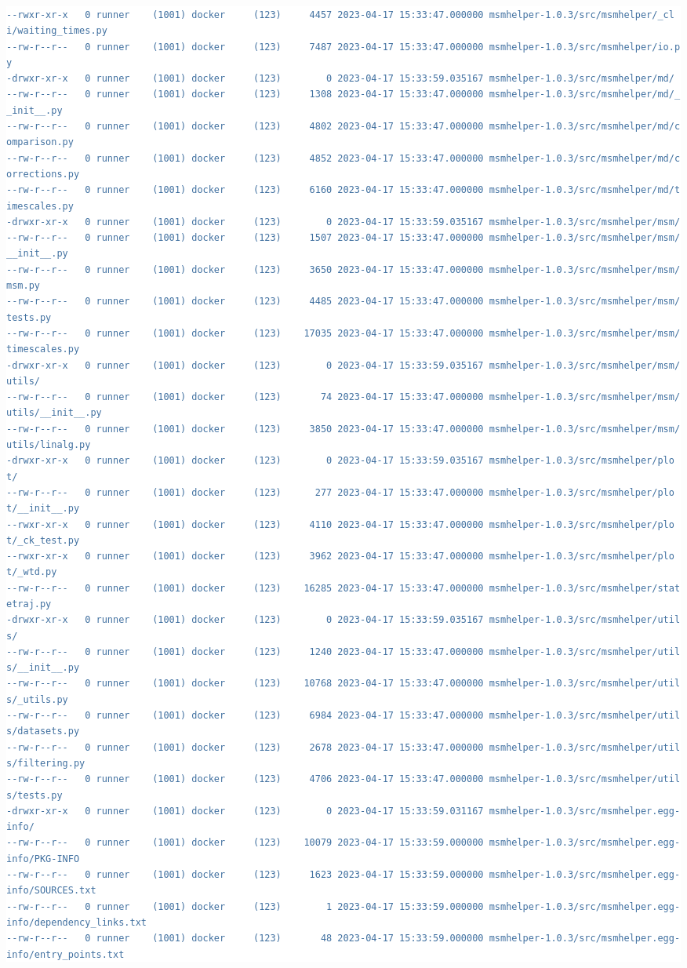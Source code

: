 ```diff
--rwxr-xr-x   0 runner    (1001) docker     (123)     4457 2023-04-17 15:33:47.000000 msmhelper-1.0.3/src/msmhelper/_cli/waiting_times.py
--rw-r--r--   0 runner    (1001) docker     (123)     7487 2023-04-17 15:33:47.000000 msmhelper-1.0.3/src/msmhelper/io.py
-drwxr-xr-x   0 runner    (1001) docker     (123)        0 2023-04-17 15:33:59.035167 msmhelper-1.0.3/src/msmhelper/md/
--rw-r--r--   0 runner    (1001) docker     (123)     1308 2023-04-17 15:33:47.000000 msmhelper-1.0.3/src/msmhelper/md/__init__.py
--rw-r--r--   0 runner    (1001) docker     (123)     4802 2023-04-17 15:33:47.000000 msmhelper-1.0.3/src/msmhelper/md/comparison.py
--rw-r--r--   0 runner    (1001) docker     (123)     4852 2023-04-17 15:33:47.000000 msmhelper-1.0.3/src/msmhelper/md/corrections.py
--rw-r--r--   0 runner    (1001) docker     (123)     6160 2023-04-17 15:33:47.000000 msmhelper-1.0.3/src/msmhelper/md/timescales.py
-drwxr-xr-x   0 runner    (1001) docker     (123)        0 2023-04-17 15:33:59.035167 msmhelper-1.0.3/src/msmhelper/msm/
--rw-r--r--   0 runner    (1001) docker     (123)     1507 2023-04-17 15:33:47.000000 msmhelper-1.0.3/src/msmhelper/msm/__init__.py
--rw-r--r--   0 runner    (1001) docker     (123)     3650 2023-04-17 15:33:47.000000 msmhelper-1.0.3/src/msmhelper/msm/msm.py
--rw-r--r--   0 runner    (1001) docker     (123)     4485 2023-04-17 15:33:47.000000 msmhelper-1.0.3/src/msmhelper/msm/tests.py
--rw-r--r--   0 runner    (1001) docker     (123)    17035 2023-04-17 15:33:47.000000 msmhelper-1.0.3/src/msmhelper/msm/timescales.py
-drwxr-xr-x   0 runner    (1001) docker     (123)        0 2023-04-17 15:33:59.035167 msmhelper-1.0.3/src/msmhelper/msm/utils/
--rw-r--r--   0 runner    (1001) docker     (123)       74 2023-04-17 15:33:47.000000 msmhelper-1.0.3/src/msmhelper/msm/utils/__init__.py
--rw-r--r--   0 runner    (1001) docker     (123)     3850 2023-04-17 15:33:47.000000 msmhelper-1.0.3/src/msmhelper/msm/utils/linalg.py
-drwxr-xr-x   0 runner    (1001) docker     (123)        0 2023-04-17 15:33:59.035167 msmhelper-1.0.3/src/msmhelper/plot/
--rw-r--r--   0 runner    (1001) docker     (123)      277 2023-04-17 15:33:47.000000 msmhelper-1.0.3/src/msmhelper/plot/__init__.py
--rwxr-xr-x   0 runner    (1001) docker     (123)     4110 2023-04-17 15:33:47.000000 msmhelper-1.0.3/src/msmhelper/plot/_ck_test.py
--rwxr-xr-x   0 runner    (1001) docker     (123)     3962 2023-04-17 15:33:47.000000 msmhelper-1.0.3/src/msmhelper/plot/_wtd.py
--rw-r--r--   0 runner    (1001) docker     (123)    16285 2023-04-17 15:33:47.000000 msmhelper-1.0.3/src/msmhelper/statetraj.py
-drwxr-xr-x   0 runner    (1001) docker     (123)        0 2023-04-17 15:33:59.035167 msmhelper-1.0.3/src/msmhelper/utils/
--rw-r--r--   0 runner    (1001) docker     (123)     1240 2023-04-17 15:33:47.000000 msmhelper-1.0.3/src/msmhelper/utils/__init__.py
--rw-r--r--   0 runner    (1001) docker     (123)    10768 2023-04-17 15:33:47.000000 msmhelper-1.0.3/src/msmhelper/utils/_utils.py
--rw-r--r--   0 runner    (1001) docker     (123)     6984 2023-04-17 15:33:47.000000 msmhelper-1.0.3/src/msmhelper/utils/datasets.py
--rw-r--r--   0 runner    (1001) docker     (123)     2678 2023-04-17 15:33:47.000000 msmhelper-1.0.3/src/msmhelper/utils/filtering.py
--rw-r--r--   0 runner    (1001) docker     (123)     4706 2023-04-17 15:33:47.000000 msmhelper-1.0.3/src/msmhelper/utils/tests.py
-drwxr-xr-x   0 runner    (1001) docker     (123)        0 2023-04-17 15:33:59.031167 msmhelper-1.0.3/src/msmhelper.egg-info/
--rw-r--r--   0 runner    (1001) docker     (123)    10079 2023-04-17 15:33:59.000000 msmhelper-1.0.3/src/msmhelper.egg-info/PKG-INFO
--rw-r--r--   0 runner    (1001) docker     (123)     1623 2023-04-17 15:33:59.000000 msmhelper-1.0.3/src/msmhelper.egg-info/SOURCES.txt
--rw-r--r--   0 runner    (1001) docker     (123)        1 2023-04-17 15:33:59.000000 msmhelper-1.0.3/src/msmhelper.egg-info/dependency_links.txt
--rw-r--r--   0 runner    (1001) docker     (123)       48 2023-04-17 15:33:59.000000 msmhelper-1.0.3/src/msmhelper.egg-info/entry_points.txt
```
